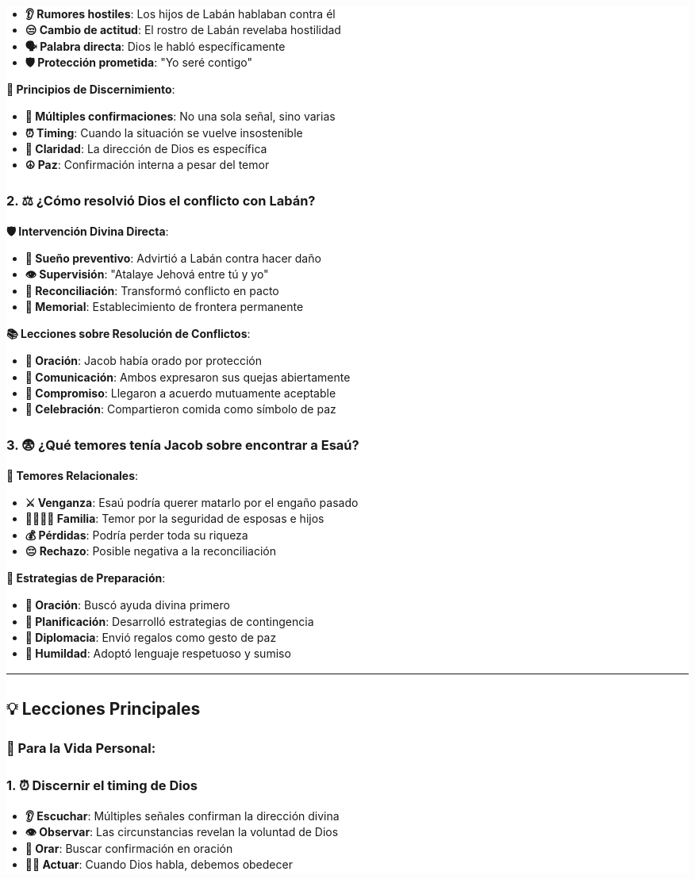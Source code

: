 - **👂 Rumores hostiles**: Los hijos de Labán hablaban contra él
- **😒 Cambio de actitud**: El rostro de Labán revelaba hostilidad
- **🗣️ Palabra directa**: Dios le habló específicamente
- **🛡️ Protección prometida**: "Yo seré contigo"

**📖 Principios de Discernimiento**:

- **🔄 Múltiples confirmaciones**: No una sola señal, sino varias
- **⏰ Timing**: Cuando la situación se vuelve insostenible
- **🎯 Claridad**: La dirección de Dios es específica
- **☮️ Paz**: Confirmación interna a pesar del temor

### 2. ⚖️ ¿Cómo resolvió Dios el conflicto con Labán?

**🛡️ Intervención Divina Directa**:

- **💭 Sueño preventivo**: Advirtió a Labán contra hacer daño
- **👁️ Supervisión**: "Atalaye Jehová entre tú y yo"
- **🤝 Reconciliación**: Transformó conflicto en pacto
- **🗿 Memorial**: Establecimiento de frontera permanente

**📚 Lecciones sobre Resolución de Conflictos**:

- **🙏 Oración**: Jacob había orado por protección
- **💬 Comunicación**: Ambos expresaron sus quejas abiertamente
- **🤝 Compromiso**: Llegaron a acuerdo mutuamente aceptable
- **🎉 Celebración**: Compartieron comida como símbolo de paz

### 3. 😨 ¿Qué temores tenía Jacob sobre encontrar a Esaú?

**👥 Temores Relacionales**:

- **⚔️ Venganza**: Esaú podría querer matarlo por el engaño pasado
- **👨‍👩‍👧‍👦 Familia**: Temor por la seguridad de esposas e hijos
- **💰 Pérdidas**: Podría perder toda su riqueza
- **😔 Rechazo**: Posible negativa a la reconciliación

**🧠 Estrategias de Preparación**:

- **🙏 Oración**: Buscó ayuda divina primero
- **📝 Planificación**: Desarrolló estrategias de contingencia
- **🎁 Diplomacia**: Envió regalos como gesto de paz
- **🤝 Humildad**: Adoptó lenguaje respetuoso y sumiso

---

## 💡 Lecciones Principales

### 🎯 Para la Vida Personal:

### 1. **⏰ Discernir el timing de Dios**

- **👂 Escuchar**: Múltiples señales confirman la dirección divina
- **👁️ Observar**: Las circunstancias revelan la voluntad de Dios
- **🙏 Orar**: Buscar confirmación en oración
- **🚶‍♂️ Actuar**: Cuando Dios habla, debemos obedecer
